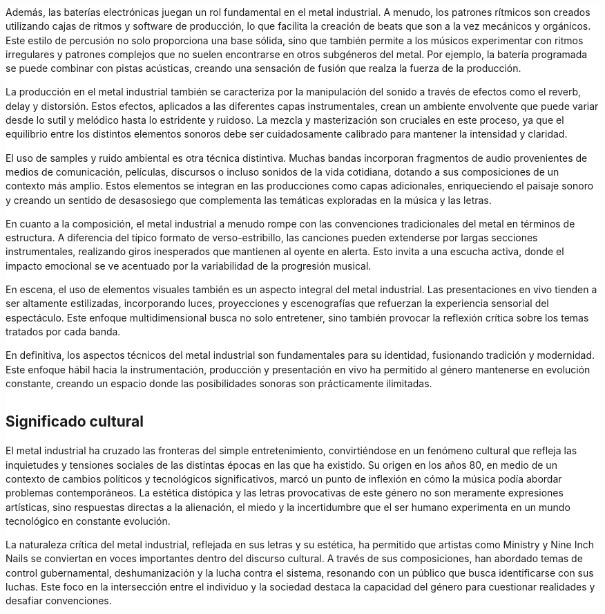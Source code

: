 Además, las baterías electrónicas juegan un rol fundamental en el metal industrial. A menudo, los patrones rítmicos son creados utilizando cajas de ritmos y software de producción, lo que facilita la creación de beats que son a la vez mecánicos y orgánicos. Este estilo de percusión no solo proporciona una base sólida, sino que también permite a los músicos experimentar con ritmos irregulares y patrones complejos que no suelen encontrarse en otros subgéneros del metal. Por ejemplo, la batería programada se puede combinar con pistas acústicas, creando una sensación de fusión que realza la fuerza de la producción.

La producción en el metal industrial también se caracteriza por la manipulación del sonido a través de efectos como el reverb, delay y distorsión. Estos efectos, aplicados a las diferentes capas instrumentales, crean un ambiente envolvente que puede variar desde lo sutil y melódico hasta lo estridente y ruidoso. La mezcla y masterización son cruciales en este proceso, ya que el equilibrio entre los distintos elementos sonoros debe ser cuidadosamente calibrado para mantener la intensidad y claridad.

El uso de samples y ruido ambiental es otra técnica distintiva. Muchas bandas incorporan fragmentos de audio provenientes de medios de comunicación, películas, discursos o incluso sonidos de la vida cotidiana, dotando a sus composiciones de un contexto más amplio. Estos elementos se integran en las producciones como capas adicionales, enriqueciendo el paisaje sonoro y creando un sentido de desasosiego que complementa las temáticas exploradas en la música y las letras.

En cuanto a la composición, el metal industrial a menudo rompe con las convenciones tradicionales del metal en términos de estructura. A diferencia del típico formato de verso-estribillo, las canciones pueden extenderse por largas secciones instrumentales, realizando giros inesperados que mantienen al oyente en alerta. Esto invita a una escucha activa, donde el impacto emocional se ve acentuado por la variabilidad de la progresión musical.

En escena, el uso de elementos visuales también es un aspecto integral del metal industrial. Las presentaciones en vivo tienden a ser altamente estilizadas, incorporando luces, proyecciones y escenografías que refuerzan la experiencia sensorial del espectáculo. Este enfoque multidimensional busca no solo entretener, sino también provocar la reflexión crítica sobre los temas tratados por cada banda.

En definitiva, los aspectos técnicos del metal industrial son fundamentales para su identidad, fusionando tradición y modernidad. Este enfoque hábil hacia la instrumentación, producción y presentación en vivo ha permitido al género mantenerse en evolución constante, creando un espacio donde las posibilidades sonoras son prácticamente ilimitadas.


## Significado cultural


El metal industrial ha cruzado las fronteras del simple entretenimiento, convirtiéndose en un fenómeno cultural que refleja las inquietudes y tensiones sociales de las distintas épocas en las que ha existido. Su origen en los años 80, en medio de un contexto de cambios políticos y tecnológicos significativos, marcó un punto de inflexión en cómo la música podía abordar problemas contemporáneos. La estética distópica y las letras provocativas de este género no son meramente expresiones artísticas, sino respuestas directas a la alienación, el miedo y la incertidumbre que el ser humano experimenta en un mundo tecnológico en constante evolución.

La naturaleza crítica del metal industrial, reflejada en sus letras y su estética, ha permitido que artistas como Ministry y Nine Inch Nails se conviertan en voces importantes dentro del discurso cultural. A través de sus composiciones, han abordado temas de control gubernamental, deshumanización y la lucha contra el sistema, resonando con un público que busca identificarse con sus luchas. Este foco en la intersección entre el individuo y la sociedad destaca la capacidad del género para cuestionar realidades y desafiar convenciones.
